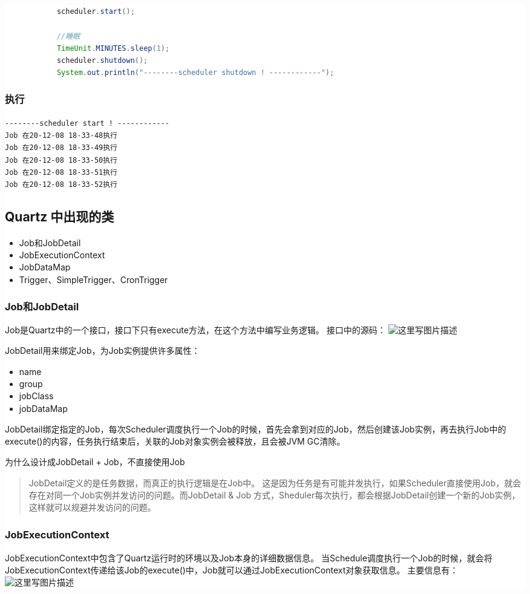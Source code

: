 ```java
	        scheduler.start();

	        //睡眠
	        TimeUnit.MINUTES.sleep(1);
	        scheduler.shutdown();
	        System.out.println("--------scheduler shutdown ! ------------");
```

### 执行

```
--------scheduler start ! ------------
Job 在20-12-08 18-33-48执行
Job 在20-12-08 18-33-49执行
Job 在20-12-08 18-33-50执行
Job 在20-12-08 18-33-51执行
Job 在20-12-08 18-33-52执行
```

## Quartz 中出现的类

-   Job和JobDetail
-   JobExecutionContext
-   JobDataMap
-   Trigger、SimpleTrigger、CronTrigger

### Job和JobDetail

Job是Quartz中的一个接口，接口下只有execute方法，在这个方法中编写业务逻辑。
接口中的源码：
![这里写图片描述](https://raw.githubusercontent.com/1471246901/myblog/master/img/20180710135513678)

JobDetail用来绑定Job，为Job实例提供许多属性：

-   name
-   group
-   jobClass
-   jobDataMap

JobDetail绑定指定的Job，每次Scheduler调度执行一个Job的时候，首先会拿到对应的Job，然后创建该Job实例，再去执行Job中的execute()的内容，任务执行结束后，关联的Job对象实例会被释放，且会被JVM GC清除。

为什么设计成JobDetail + Job，不直接使用Job

>   JobDetail定义的是任务数据，而真正的执行逻辑是在Job中。
>   这是因为任务是有可能并发执行，如果Scheduler直接使用Job，就会存在对同一个Job实例并发访问的问题。而JobDetail & Job 方式，Sheduler每次执行，都会根据JobDetail创建一个新的Job实例，这样就可以规避并发访问的问题。

### JobExecutionContext

JobExecutionContext中包含了Quartz运行时的环境以及Job本身的详细数据信息。
当Schedule调度执行一个Job的时候，就会将JobExecutionContext传递给该Job的execute()中，Job就可以通过JobExecutionContext对象获取信息。
主要信息有：
![这里写图片描述](https://raw.githubusercontent.com/1471246901/myblog/master/img/20180710135537517)
